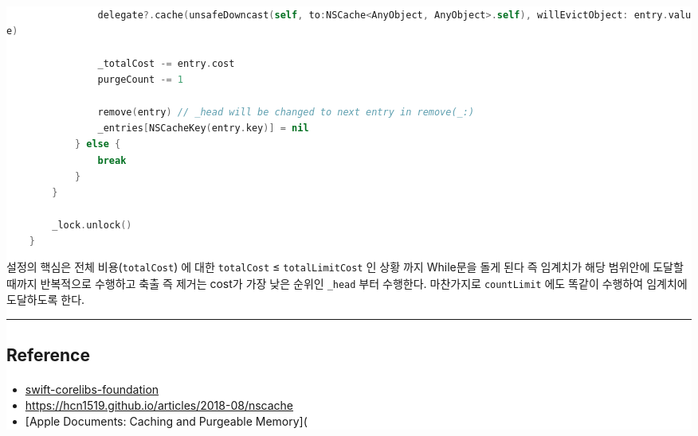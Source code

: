 ```swift
                delegate?.cache(unsafeDowncast(self, to:NSCache<AnyObject, AnyObject>.self), willEvictObject: entry.value)
                
                _totalCost -= entry.cost
                purgeCount -= 1
                
                remove(entry) // _head will be changed to next entry in remove(_:)
                _entries[NSCacheKey(entry.key)] = nil
            } else {
                break
            }
        }
        
        _lock.unlock()
    }
```



설정의 핵심은 전체 비용(`totalCost`) 에 대한 `totalCost` ≤ `totalLimitCost` 인 상황 까지 While문을 돌게 된다 즉 임계치가 해당 범위안에 도달할 때까지 반복적으로 수행하고 축출 즉 제거는 cost가 가장 낮은 순위인  `_head` 부터 수행한다. 마찬가지로 `countLimit` 에도 똑같이 수행하여 임계치에 도달하도록 한다.



<hr>

## Reference 

- [swift-corelibs-foundation](https://github.com/apple/swift-corelibs-foundation/blob/bfe81824d9b8a98b84dcc5c022c5a9d567dbc224/Foundation/NSCache.swift)
- https://hcn1519.github.io/articles/2018-08/nscache
- [Apple Documents: Caching and Purgeable Memory](

